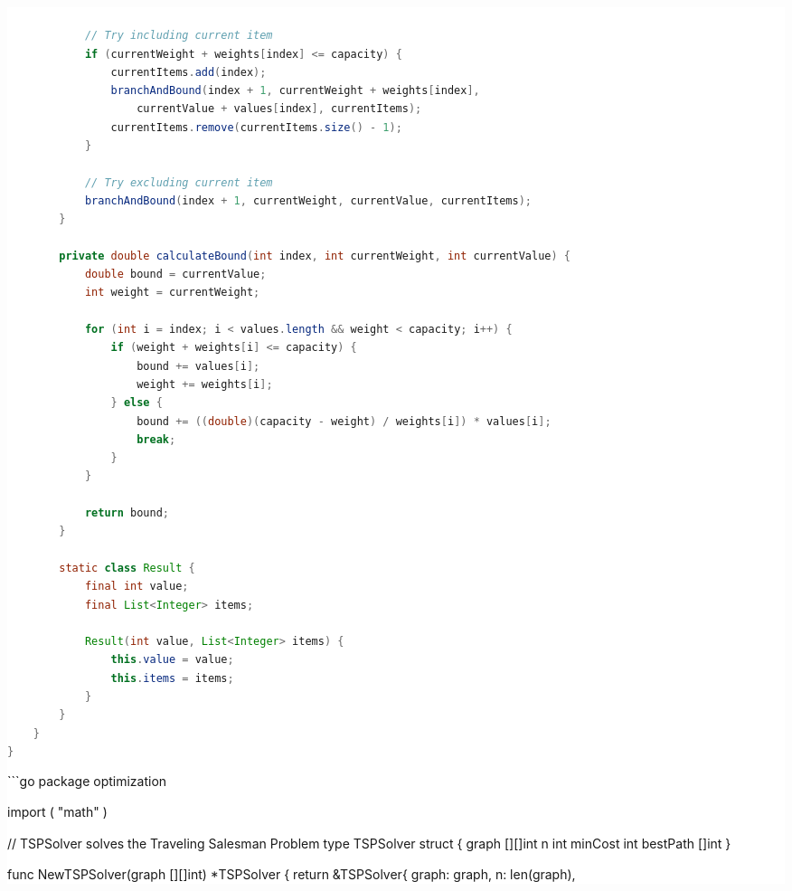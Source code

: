 ```java
            
            // Try including current item
            if (currentWeight + weights[index] <= capacity) {
                currentItems.add(index);
                branchAndBound(index + 1, currentWeight + weights[index],
                    currentValue + values[index], currentItems);
                currentItems.remove(currentItems.size() - 1);
            }
            
            // Try excluding current item
            branchAndBound(index + 1, currentWeight, currentValue, currentItems);
        }
        
        private double calculateBound(int index, int currentWeight, int currentValue) {
            double bound = currentValue;
            int weight = currentWeight;
            
            for (int i = index; i < values.length && weight < capacity; i++) {
                if (weight + weights[i] <= capacity) {
                    bound += values[i];
                    weight += weights[i];
                } else {
                    bound += ((double)(capacity - weight) / weights[i]) * values[i];
                    break;
                }
            }
            
            return bound;
        }
        
        static class Result {
            final int value;
            final List<Integer> items;
            
            Result(int value, List<Integer> items) {
                this.value = value;
                this.items = items;
            }
        }
    }
}
```
  </TabItem>
  <TabItem value="go" label="Go">
```go
package optimization

import (
    "math"
)

// TSPSolver solves the Traveling Salesman Problem
type TSPSolver struct {
    graph    [][]int
    n        int
    minCost  int
    bestPath []int
}

func NewTSPSolver(graph [][]int) *TSPSolver {
    return &TSPSolver{
        graph:    graph,
        n:        len(graph),
```